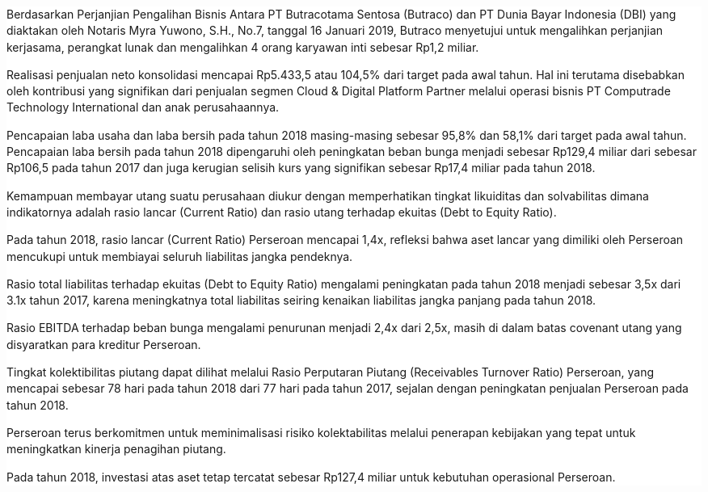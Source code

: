 Berdasarkan Perjanjian Pengalihan Bisnis Antara PT
Butracotama Sentosa (Butraco) dan PT Dunia Bayar
Indonesia (DBI) yang diaktakan oleh Notaris Myra Yuwono,
S.H., No.7, tanggal 16 Januari 2019, Butraco menyetujui
untuk mengalihkan perjanjian kerjasama, perangkat lunak
dan mengalihkan 4 orang karyawan inti sebesar Rp1,2
miliar.

Realisasi penjualan neto konsolidasi mencapai Rp5.433,5
atau 104,5% dari target pada awal tahun. Hal ini terutama
disebabkan oleh kontribusi yang signifikan dari penjualan
segmen Cloud & Digital Platform Partner melalui operasi
bisnis PT Computrade Technology International dan anak
perusahaannya.

Pencapaian laba usaha dan laba bersih pada tahun 2018
masing-masing sebesar 95,8% dan 58,1% dari target
pada awal tahun. Pencapaian laba bersih pada tahun
2018 dipengaruhi oleh peningkatan beban bunga menjadi
sebesar Rp129,4 miliar dari sebesar Rp106,5 pada tahun
2017 dan juga kerugian selisih kurs yang signifikan sebesar
Rp17,4 miliar pada tahun 2018.

Kemampuan membayar utang suatu perusahaan diukur
dengan memperhatikan tingkat likuiditas dan solvabilitas
dimana indikatornya adalah rasio lancar (Current Ratio)
dan rasio utang terhadap ekuitas (Debt to Equity Ratio).

Pada tahun 2018, rasio lancar (Current Ratio) Perseroan
mencapai 1,4x, refleksi bahwa aset lancar yang dimiliki
oleh Perseroan mencukupi untuk membiayai seluruh
liabilitas jangka pendeknya.

Rasio total liabilitas terhadap ekuitas (Debt to Equity Ratio)
mengalami peningkatan pada tahun 2018 menjadi sebesar
3,5x dari 3.1x tahun 2017, karena meningkatnya total
liabilitas seiring kenaikan liabilitas jangka panjang pada
tahun 2018.

Rasio EBITDA terhadap beban bunga mengalami
penurunan menjadi 2,4x dari 2,5x, masih di dalam batas
covenant utang yang disyaratkan para kreditur Perseroan.

Tingkat kolektibilitas piutang dapat dilihat melalui
Rasio Perputaran Piutang (Receivables Turnover Ratio)
Perseroan, yang mencapai sebesar 78 hari pada tahun
2018 dari 77 hari pada tahun 2017, sejalan dengan
peningkatan penjualan Perseroan pada tahun 2018.

Perseroan terus berkomitmen untuk meminimalisasi risiko
kolektabilitas melalui penerapan kebijakan yang tepat
untuk meningkatkan kinerja penagihan piutang.

Pada tahun 2018, investasi atas aset tetap tercatat sebesar
Rp127,4 miliar untuk kebutuhan operasional Perseroan.
